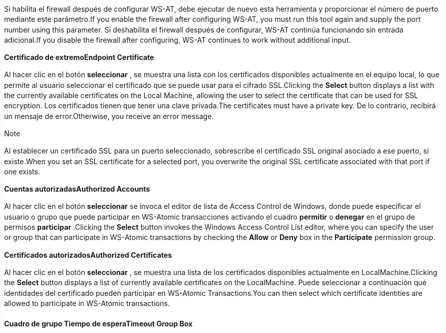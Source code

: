  <span data-ttu-id="404bb-140">Si habilita el firewall después de configurar WS-AT, debe ejecutar de nuevo esta herramienta y proporcionar el número de puerto mediante este parámetro.</span><span class="sxs-lookup"><span data-stu-id="404bb-140">If you enable the firewall after configuring WS-AT, you must run this tool again and supply the port number using this parameter.</span></span> <span data-ttu-id="404bb-141">Si deshabilita el firewall después de configurar, WS-AT continúa funcionando sin entrada adicional.</span><span class="sxs-lookup"><span data-stu-id="404bb-141">If you disable the firewall after configuring, WS-AT continues to work without additional input.</span></span>

 <span data-ttu-id="404bb-142">**Certificado de extremo**</span><span class="sxs-lookup"><span data-stu-id="404bb-142">**Endpoint Certificate**</span></span>

 <span data-ttu-id="404bb-143">Al hacer clic en el botón **seleccionar** , se muestra una lista con los certificados disponibles actualmente en el equipo local, lo que permite al usuario seleccionar el certificado que se puede usar para el cifrado SSL.</span><span class="sxs-lookup"><span data-stu-id="404bb-143">Clicking the **Select** button displays a list with the currently available certificates on the Local Machine, allowing the user to select the certificate that can be used for SSL encryption.</span></span> <span data-ttu-id="404bb-144">Los certificados tienen que tener una clave privada.</span><span class="sxs-lookup"><span data-stu-id="404bb-144">The certificates must have a private key.</span></span> <span data-ttu-id="404bb-145">De lo contrario, recibirá un mensaje de error.</span><span class="sxs-lookup"><span data-stu-id="404bb-145">Otherwise, you receive an error message.</span></span>

> [!NOTE]
> <span data-ttu-id="404bb-146">Al establecer un certificado SSL para un puerto seleccionado, sobrescribe el certificado SSL original asociado a ese puerto, si existe.</span><span class="sxs-lookup"><span data-stu-id="404bb-146">When you set an SSL certificate for a selected port, you overwrite the original SSL certificate associated with that port if one exists.</span></span>

 <span data-ttu-id="404bb-147">**Cuentas autorizadas**</span><span class="sxs-lookup"><span data-stu-id="404bb-147">**Authorized Accounts**</span></span>

 <span data-ttu-id="404bb-148">Al hacer clic en el botón **seleccionar** se invoca el editor de lista de Access Control de Windows, donde puede especificar el usuario o grupo que puede participar en WS-Atomic transacciones activando el cuadro **permitir** o **denegar** en el grupo de permisos **participar** .</span><span class="sxs-lookup"><span data-stu-id="404bb-148">Clicking the **Select** button invokes the Windows Access Control List editor, where you can specify the user or group that can participate in WS-Atomic transactions by checking the **Allow** or **Deny** box in the **Participate** permission group.</span></span>

 <span data-ttu-id="404bb-149">**Certificados autorizados**</span><span class="sxs-lookup"><span data-stu-id="404bb-149">**Authorized Certificates**</span></span>

 <span data-ttu-id="404bb-150">Al hacer clic en el botón **seleccionar** , se muestra una lista de los certificados disponibles actualmente en LocalMachine.</span><span class="sxs-lookup"><span data-stu-id="404bb-150">Clicking the **Select** button displays a list of currently available certificates on the LocalMachine.</span></span> <span data-ttu-id="404bb-151">Puede seleccionar a continuación qué identidades del certificado pueden participar en WS-Atomic Transactions.</span><span class="sxs-lookup"><span data-stu-id="404bb-151">You can then select which certificate identities are allowed to participate in WS-Atomic transactions.</span></span>

#### <a name="timeout-group-box"></a><span data-ttu-id="404bb-152">Cuadro de grupo Tiempo de espera</span><span class="sxs-lookup"><span data-stu-id="404bb-152">Timeout Group Box</span></span>
